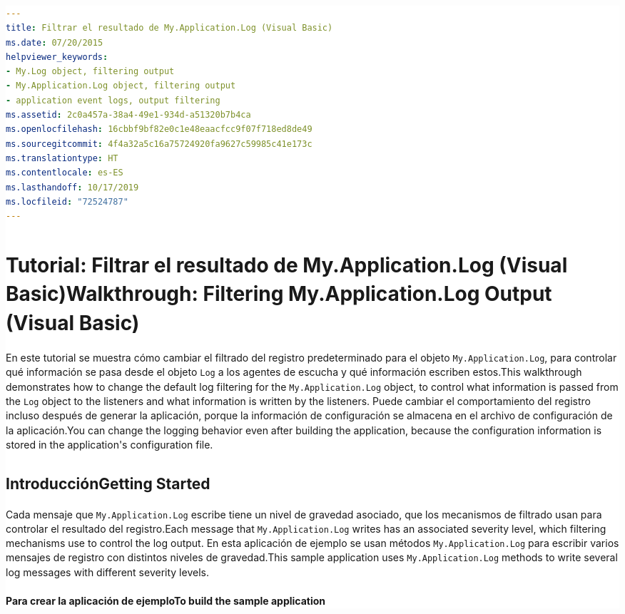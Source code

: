 ```yaml
---
title: Filtrar el resultado de My.Application.Log (Visual Basic)
ms.date: 07/20/2015
helpviewer_keywords:
- My.Log object, filtering output
- My.Application.Log object, filtering output
- application event logs, output filtering
ms.assetid: 2c0a457a-38a4-49e1-934d-a51320b7b4ca
ms.openlocfilehash: 16cbbf9bf82e0c1e48eaacfcc9f07f718ed8de49
ms.sourcegitcommit: 4f4a32a5c16a75724920fa9627c59985c41e173c
ms.translationtype: HT
ms.contentlocale: es-ES
ms.lasthandoff: 10/17/2019
ms.locfileid: "72524787"
---
```

# <a name="walkthrough-filtering-myapplicationlog-output-visual-basic"></a><span data-ttu-id="1696d-102">Tutorial: Filtrar el resultado de My.Application.Log (Visual Basic)</span><span class="sxs-lookup"><span data-stu-id="1696d-102">Walkthrough: Filtering My.Application.Log Output (Visual Basic)</span></span>

<span data-ttu-id="1696d-103">En este tutorial se muestra cómo cambiar el filtrado del registro predeterminado para el objeto `My.Application.Log`, para controlar qué información se pasa desde el objeto `Log` a los agentes de escucha y qué información escriben estos.</span><span class="sxs-lookup"><span data-stu-id="1696d-103">This walkthrough demonstrates how to change the default log filtering for the `My.Application.Log` object, to control what information is passed from the `Log` object to the listeners and what information is written by the listeners.</span></span> <span data-ttu-id="1696d-104">Puede cambiar el comportamiento del registro incluso después de generar la aplicación, porque la información de configuración se almacena en el archivo de configuración de la aplicación.</span><span class="sxs-lookup"><span data-stu-id="1696d-104">You can change the logging behavior even after building the application, because the configuration information is stored in the application's configuration file.</span></span>

## <a name="getting-started"></a><span data-ttu-id="1696d-105">Introducción</span><span class="sxs-lookup"><span data-stu-id="1696d-105">Getting Started</span></span>

<span data-ttu-id="1696d-106">Cada mensaje que `My.Application.Log` escribe tiene un nivel de gravedad asociado, que los mecanismos de filtrado usan para controlar el resultado del registro.</span><span class="sxs-lookup"><span data-stu-id="1696d-106">Each message that `My.Application.Log` writes has an associated severity level, which filtering mechanisms use to control the log output.</span></span> <span data-ttu-id="1696d-107">En esta aplicación de ejemplo se usan métodos `My.Application.Log` para escribir varios mensajes de registro con distintos niveles de gravedad.</span><span class="sxs-lookup"><span data-stu-id="1696d-107">This sample application uses `My.Application.Log` methods to write several log messages with different severity levels.</span></span>

#### <a name="to-build-the-sample-application"></a><span data-ttu-id="1696d-108">Para crear la aplicación de ejemplo</span><span class="sxs-lookup"><span data-stu-id="1696d-108">To build the sample application</span></span>
